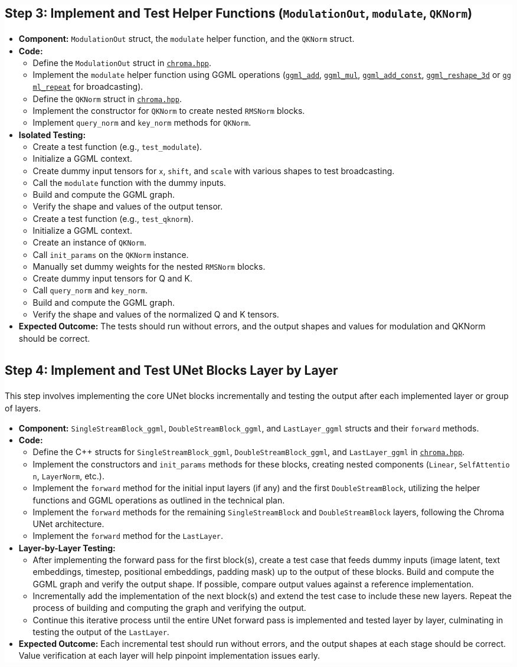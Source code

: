 ## Step 3: Implement and Test Helper Functions (`ModulationOut`, `modulate`, `QKNorm`)

*   **Component:** `ModulationOut` struct, the `modulate` helper function, and the `QKNorm` struct.
*   **Code:**
    *   Define the `ModulationOut` struct in [`chroma.hpp`](chroma.hpp).
    *   Implement the `modulate` helper function using GGML operations ([`ggml_add`](language.constructs://ggml_add), [`ggml_mul`](language.constructs://ggml_mul), [`ggml_add_const`](language.constructs://ggml_add_const), [`ggml_reshape_3d`](language.constructs://ggml_reshape_3d) or [`ggml_repeat`](language.constructs://ggml_repeat) for broadcasting).
    *   Define the `QKNorm` struct in [`chroma.hpp`](chroma.hpp).
    *   Implement the constructor for `QKNorm` to create nested `RMSNorm` blocks.
    *   Implement `query_norm` and `key_norm` methods for `QKNorm`.
*   **Isolated Testing:**
    *   Create a test function (e.g., `test_modulate`).
    *   Initialize a GGML context.
    *   Create dummy input tensors for `x`, `shift`, and `scale` with various shapes to test broadcasting.
    *   Call the `modulate` function with the dummy inputs.
    *   Build and compute the GGML graph.
    *   Verify the shape and values of the output tensor.
    *   Create a test function (e.g., `test_qknorm`).
    *   Initialize a GGML context.
    *   Create an instance of `QKNorm`.
    *   Call `init_params` on the `QKNorm` instance.
    *   Manually set dummy weights for the nested `RMSNorm` blocks.
    *   Create dummy input tensors for Q and K.
    *   Call `query_norm` and `key_norm`.
    *   Build and compute the GGML graph.
    *   Verify the shape and values of the normalized Q and K tensors.
*   **Expected Outcome:** The tests should run without errors, and the output shapes and values for modulation and QKNorm should be correct.

## Step 4: Implement and Test UNet Blocks Layer by Layer

This step involves implementing the core UNet blocks incrementally and testing the output after each implemented layer or group of layers.

*   **Component:** `SingleStreamBlock_ggml`, `DoubleStreamBlock_ggml`, and `LastLayer_ggml` structs and their `forward` methods.
*   **Code:**
    *   Define the C++ structs for `SingleStreamBlock_ggml`, `DoubleStreamBlock_ggml`, and `LastLayer_ggml` in [`chroma.hpp`](chroma.hpp).
    *   Implement the constructors and `init_params` methods for these blocks, creating nested components (`Linear`, `SelfAttention`, `LayerNorm`, etc.).
    *   Implement the `forward` method for the initial input layers (if any) and the first `DoubleStreamBlock`, utilizing the helper functions and GGML operations as outlined in the technical plan.
    *   Implement the `forward` methods for the remaining `SingleStreamBlock` and `DoubleStreamBlock` layers, following the Chroma UNet architecture.
    *   Implement the `forward` method for the `LastLayer`.
*   **Layer-by-Layer Testing:**
    *   After implementing the forward pass for the first block(s), create a test case that feeds dummy inputs (image latent, text embeddings, timestep, positional embeddings, padding mask) up to the output of these blocks. Build and compute the GGML graph and verify the output shape. If possible, compare output values against a reference implementation.
    *   Incrementally add the implementation of the next block(s) and extend the test case to include these new layers. Repeat the process of building and computing the graph and verifying the output.
    *   Continue this iterative process until the entire UNet forward pass is implemented and tested layer by layer, culminating in testing the output of the `LastLayer`.
*   **Expected Outcome:** Each incremental test should run without errors, and the output shapes at each stage should be correct. Value verification at each layer will help pinpoint implementation issues early.
